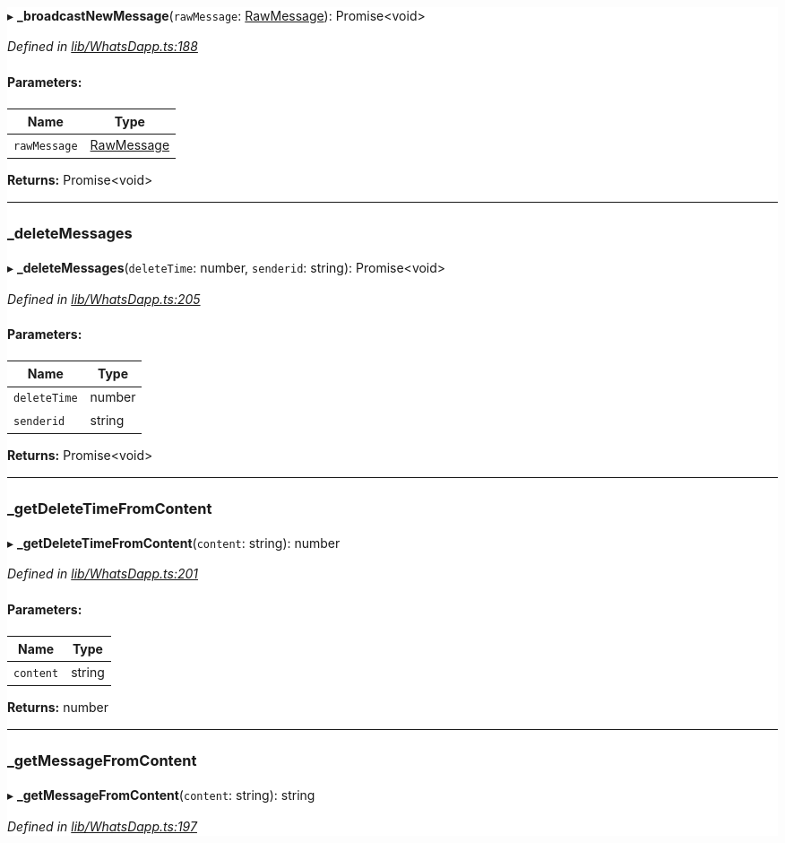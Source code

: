▸ **_broadcastNewMessage**(`rawMessage`: [RawMessage](../modules/_whatsdapp_.md#rawmessage)): Promise<void\>

*Defined in [lib/WhatsDapp.ts:188](https://github.com/realKidDouglas/whatsdapp-lib/blob/b70ff17/lib/WhatsDapp.ts#L188)*

#### Parameters:

Name | Type |
------ | ------ |
`rawMessage` | [RawMessage](../modules/_whatsdapp_.md#rawmessage) |

**Returns:** Promise<void\>

___

### \_deleteMessages

▸ **_deleteMessages**(`deleteTime`: number, `senderid`: string): Promise<void\>

*Defined in [lib/WhatsDapp.ts:205](https://github.com/realKidDouglas/whatsdapp-lib/blob/b70ff17/lib/WhatsDapp.ts#L205)*

#### Parameters:

Name | Type |
------ | ------ |
`deleteTime` | number |
`senderid` | string |

**Returns:** Promise<void\>

___

### \_getDeleteTimeFromContent

▸ **_getDeleteTimeFromContent**(`content`: string): number

*Defined in [lib/WhatsDapp.ts:201](https://github.com/realKidDouglas/whatsdapp-lib/blob/b70ff17/lib/WhatsDapp.ts#L201)*

#### Parameters:

Name | Type |
------ | ------ |
`content` | string |

**Returns:** number

___

### \_getMessageFromContent

▸ **_getMessageFromContent**(`content`: string): string

*Defined in [lib/WhatsDapp.ts:197](https://github.com/realKidDouglas/whatsdapp-lib/blob/b70ff17/lib/WhatsDapp.ts#L197)*
